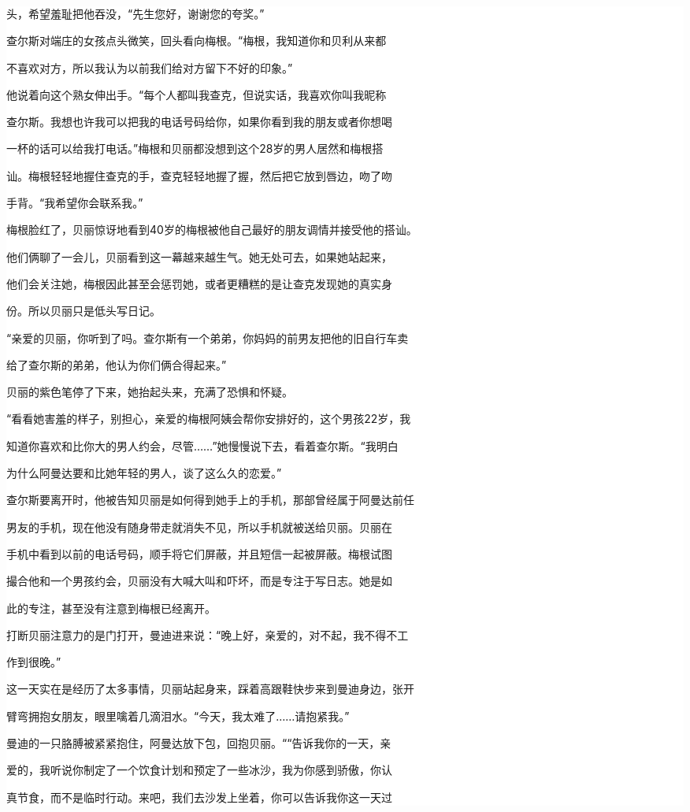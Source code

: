 头，希望羞耻把他吞没，“先生您好，谢谢您的夸奖。”

查尔斯对端庄的女孩点头微笑，回头看向梅根。“梅根，我知道你和贝利从来都

不喜欢对方，所以我认为以前我们给对方留下不好的印象。”

他说着向这个熟女伸出手。“每个人都叫我查克，但说实话，我喜欢你叫我昵称

查尔斯。我想也许我可以把我的电话号码给你，如果你看到我的朋友或者你想喝

一杯的话可以给我打电话。”梅根和贝丽都没想到这个28岁的男人居然和梅根搭

讪。梅根轻轻地握住查克的手，查克轻轻地握了握，然后把它放到唇边，吻了吻

手背。“我希望你会联系我。”

梅根脸红了，贝丽惊讶地看到40岁的梅根被他自己最好的朋友调情并接受他的搭讪。

他们俩聊了一会儿，贝丽看到这一幕越来越生气。她无处可去，如果她站起来，

他们会关注她，梅根因此甚至会惩罚她，或者更糟糕的是让查克发现她的真实身

份。所以贝丽只是低头写日记。

“亲爱的贝丽，你听到了吗。查尔斯有一个弟弟，你妈妈的前男友把他的旧自行车卖

给了查尔斯的弟弟，他认为你们俩合得起来。”

贝丽的紫色笔停了下来，她抬起头来，充满了恐惧和怀疑。





“看看她害羞的样子，别担心，亲爱的梅根阿姨会帮你安排好的，这个男孩22岁，我

知道你喜欢和比你大的男人约会，尽管……”她慢慢说下去，看着查尔斯。“我明白

为什么阿曼达要和比她年轻的男人，谈了这么久的恋爱。”





查尔斯要离开时，他被告知贝丽是如何得到她手上的手机，那部曾经属于阿曼达前任

男友的手机，现在他没有随身带走就消失不见，所以手机就被送给贝丽。贝丽在

手机中看到以前的电话号码，顺手将它们屏蔽，并且短信一起被屏蔽。梅根试图

撮合他和一个男孩约会，贝丽没有大喊大叫和吓坏，而是专注于写日志。她是如

此的专注，甚至没有注意到梅根已经离开。

打断贝丽注意力的是门打开，曼迪进来说：“晚上好，亲爱的，对不起，我不得不工

作到很晚。”

这一天实在是经历了太多事情，贝丽站起身来，踩着高跟鞋快步来到曼迪身边，张开

臂弯拥抱女朋友，眼里噙着几滴泪水。“今天，我太难了……请抱紧我。”

曼迪的一只胳膊被紧紧抱住，阿曼达放下包，回抱贝丽。““告诉我你的一天，亲

爱的，我听说你制定了一个饮食计划和预定了一些冰沙，我为你感到骄傲，你认

真节食，而不是临时行动。来吧，我们去沙发上坐着，你可以告诉我你这一天过
